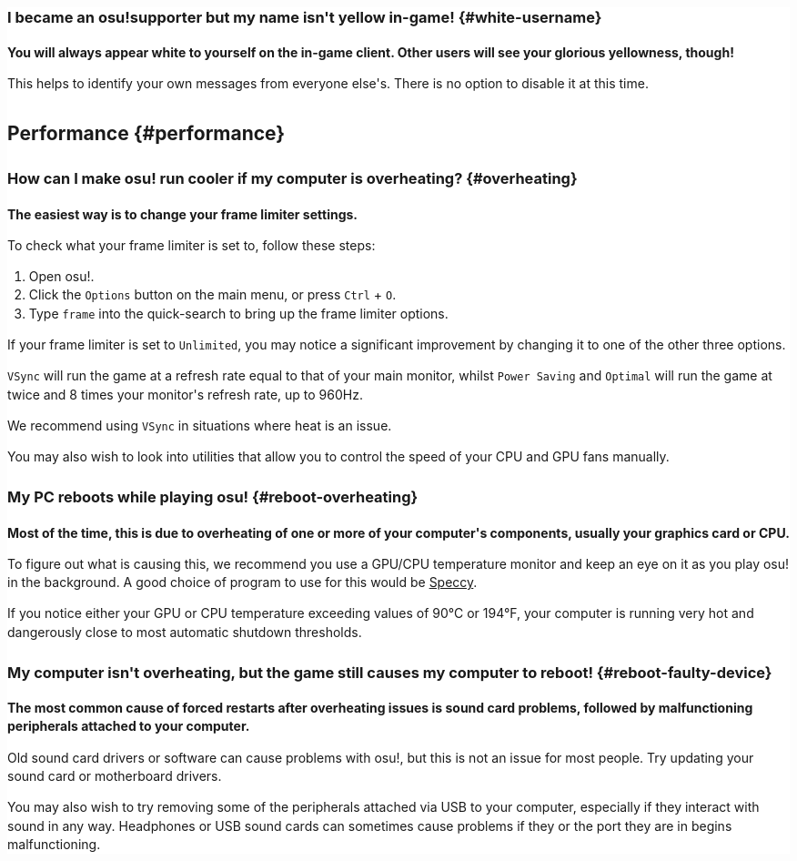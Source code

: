 ### I became an osu!supporter but my name isn't yellow in-game! {#white-username}

**You will always appear white to yourself on the in-game client. Other users will see your glorious yellowness, though!**

This helps to identify your own messages from everyone else's. There is no option to disable it at this time.

## Performance {#performance}

### How can I make osu! run cooler if my computer is overheating? {#overheating}

**The easiest way is to change your frame limiter settings.**

To check what your frame limiter is set to, follow these steps:

1. Open osu!.
2. Click the `Options` button on the main menu, or press `Ctrl` + `O`.
3. Type `frame` into the quick-search to bring up the frame limiter options.

If your frame limiter is set to `Unlimited`, you may notice a significant improvement by changing it to one of the other three options.

`VSync` will run the game at a refresh rate equal to that of your main monitor, whilst `Power Saving` and `Optimal` will run the game at twice and 8 times your monitor's refresh rate, up to 960Hz.

We recommend using `VSync` in situations where heat is an issue.

You may also wish to look into utilities that allow you to control the speed of your CPU and GPU fans manually.

### My PC reboots while playing osu! {#reboot-overheating}

**Most of the time, this is due to overheating of one or more of your computer's components, usually your graphics card or CPU.**

To figure out what is causing this, we recommend you use a GPU/CPU temperature monitor and keep an eye on it as you play osu! in the background. A good choice of program to use for this would be [Speccy](https://www.ccleaner.com/speccy).

If you notice either your GPU or CPU temperature exceeding values of 90°C or 194°F, your computer is running very hot and dangerously close to most automatic shutdown thresholds.

### My computer isn't overheating, but the game still causes my computer to reboot! {#reboot-faulty-device}

**The most common cause of forced restarts after overheating issues is sound card problems, followed by malfunctioning peripherals attached to your computer.**

Old sound card drivers or software can cause problems with osu!, but this is not an issue for most people. Try updating your sound card or motherboard drivers.

You may also wish to try removing some of the peripherals attached via USB to your computer, especially if they interact with sound in any way. Headphones or USB sound cards can sometimes cause problems if they or the port they are in begins malfunctioning.
